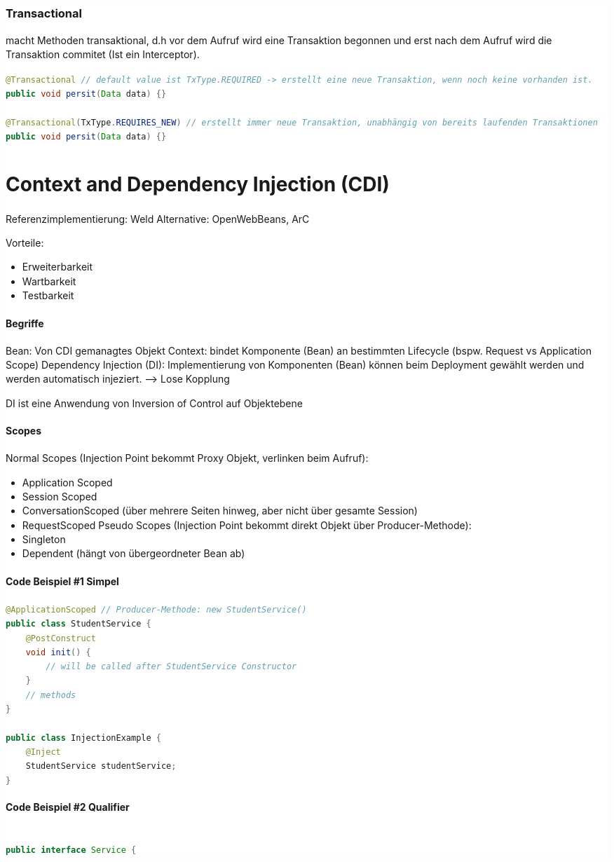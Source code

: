 ```java
```

### Transactional
macht Methoden transaktional, d.h vor dem Aufruf wird eine Transaktion begonnen und erst nach dem Aufruf wird die Transaktion commitet (Ist ein Interceptor).

```java
@Transactional // default value ist TxType.REQUIRED -> erstellt eine neue Transaktion, wenn noch keine vorhanden ist.
public void persit(Data data) {}

@Transactional(TxType.REQUIRES_NEW) // erstellt immer neue Transaktion, unabhängig von bereits laufenden Transaktionen
public void persit(Data data) {}
```
# Context and Dependency Injection (CDI)
Referenzimplementierung: Weld
Alternative: OpenWebBeans, ArC

Vorteile:
- Erweiterbarkeit
- Wartbarkeit
- Testbarkeit
#### Begriffe
Bean: Von CDI gemanagtes Objekt
Context: bindet Komponente (Bean) an bestimmten Lifecycle (bspw. Request vs Application Scope)
Dependency Injection (DI): Implementierung von Komponenten (Bean) können beim Deployment gewählt werden und werden automatisch injeziert.
--> Lose Kopplung

DI ist eine Anwendung von Inversion of Control auf Objektebene

#### Scopes
Normal Scopes (Injection Point bekommt Proxy Objekt, verlinken beim Aufruf):
- Application Scoped
- Session Scoped 
- ConversationScoped (über mehrere Seiten hinweg, aber nicht über gesamte Session)
- RequestScoped
Pseudo Scopes (Injection Point bekommt direkt Objekt über Producer-Methode):
- Singleton
- Dependent (hängt von übergeordneter Bean ab)

#### Code Beispiel #1 Simpel
```java
@ApplicationScoped // Producer-Methode: new StudentService()
public class StudentService {
	@PostConstruct
	void init() {
		// will be called after StudentService Constructor
	}
	// methods
}

public class InjectionExample {
	@Inject
	StudentService studentService;
}

```
#### Code Beispiel #2 Qualifier
```java

public interface Service {
```